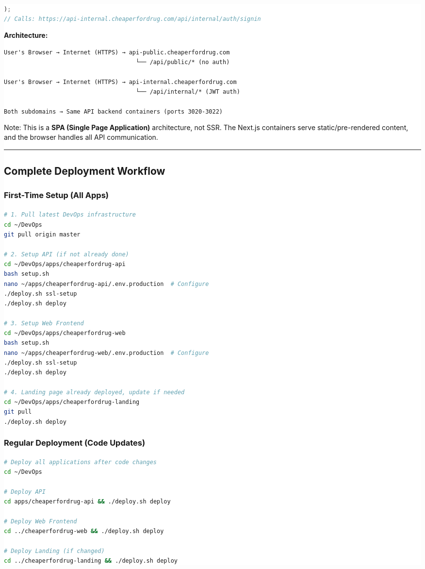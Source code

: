 ```javascript
);
// Calls: https://api-internal.cheaperfordrug.com/api/internal/auth/signin
```

**Architecture:**
```
User's Browser → Internet (HTTPS) → api-public.cheaperfordrug.com
                                      └── /api/public/* (no auth)

User's Browser → Internet (HTTPS) → api-internal.cheaperfordrug.com
                                      └── /api/internal/* (JWT auth)

Both subdomains → Same API backend containers (ports 3020-3022)
```

Note: This is a **SPA (Single Page Application)** architecture, not SSR. The Next.js containers serve static/pre-rendered content, and the browser handles all API communication.

---

## Complete Deployment Workflow

### First-Time Setup (All Apps)

```bash
# 1. Pull latest DevOps infrastructure
cd ~/DevOps
git pull origin master

# 2. Setup API (if not already done)
cd ~/DevOps/apps/cheaperfordrug-api
bash setup.sh
nano ~/apps/cheaperfordrug-api/.env.production  # Configure
./deploy.sh ssl-setup
./deploy.sh deploy

# 3. Setup Web Frontend
cd ~/DevOps/apps/cheaperfordrug-web
bash setup.sh
nano ~/apps/cheaperfordrug-web/.env.production  # Configure
./deploy.sh ssl-setup
./deploy.sh deploy

# 4. Landing page already deployed, update if needed
cd ~/DevOps/apps/cheaperfordrug-landing
git pull
./deploy.sh deploy
```

### Regular Deployment (Code Updates)

```bash
# Deploy all applications after code changes
cd ~/DevOps

# Deploy API
cd apps/cheaperfordrug-api && ./deploy.sh deploy

# Deploy Web Frontend
cd ../cheaperfordrug-web && ./deploy.sh deploy

# Deploy Landing (if changed)
cd ../cheaperfordrug-landing && ./deploy.sh deploy
```
